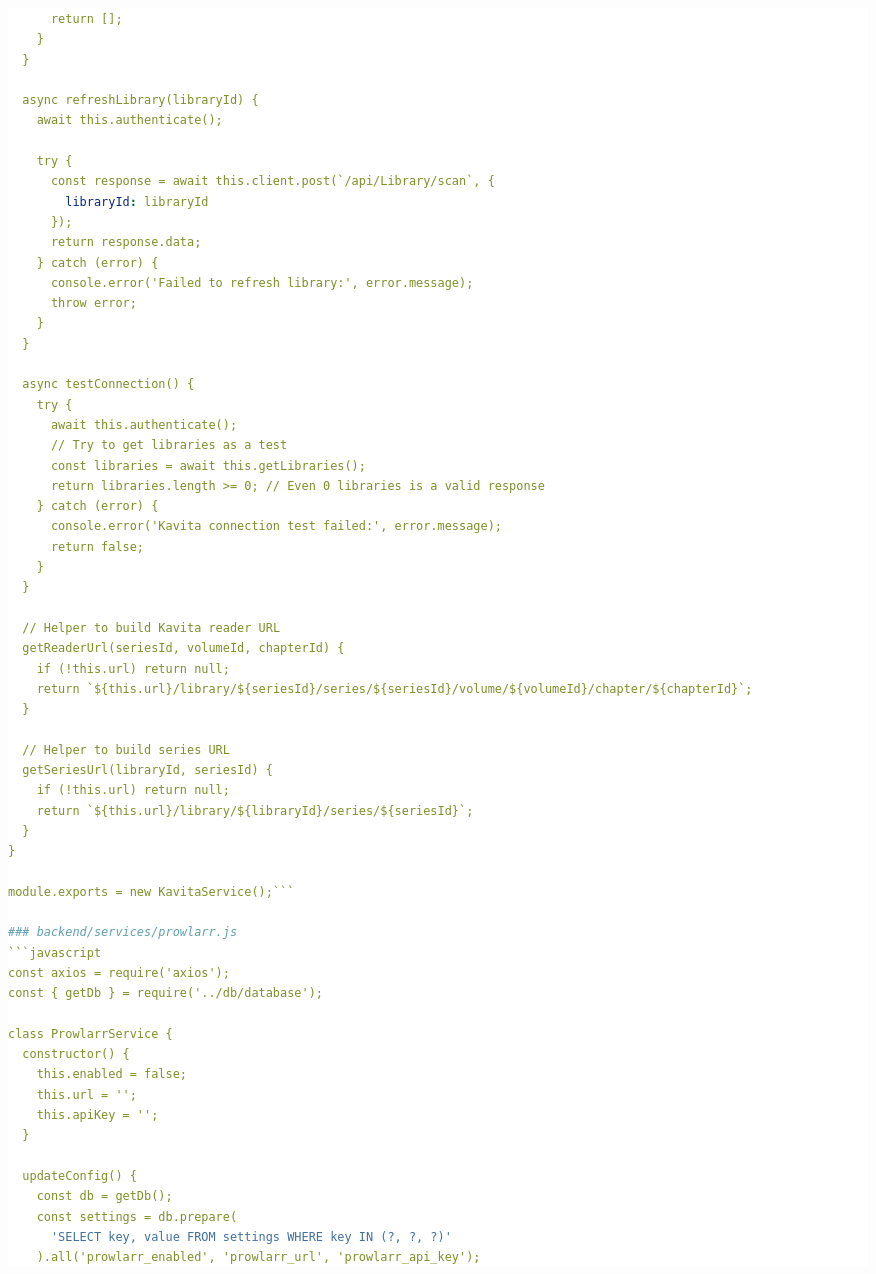 ```yaml
      return [];
    }
  }

  async refreshLibrary(libraryId) {
    await this.authenticate();
    
    try {
      const response = await this.client.post(`/api/Library/scan`, {
        libraryId: libraryId
      });
      return response.data;
    } catch (error) {
      console.error('Failed to refresh library:', error.message);
      throw error;
    }
  }

  async testConnection() {
    try {
      await this.authenticate();
      // Try to get libraries as a test
      const libraries = await this.getLibraries();
      return libraries.length >= 0; // Even 0 libraries is a valid response
    } catch (error) {
      console.error('Kavita connection test failed:', error.message);
      return false;
    }
  }

  // Helper to build Kavita reader URL
  getReaderUrl(seriesId, volumeId, chapterId) {
    if (!this.url) return null;
    return `${this.url}/library/${seriesId}/series/${seriesId}/volume/${volumeId}/chapter/${chapterId}`;
  }

  // Helper to build series URL
  getSeriesUrl(libraryId, seriesId) {
    if (!this.url) return null;
    return `${this.url}/library/${libraryId}/series/${seriesId}`;
  }
}

module.exports = new KavitaService();```

### backend/services/prowlarr.js
```javascript
const axios = require('axios');
const { getDb } = require('../db/database');

class ProwlarrService {
  constructor() {
    this.enabled = false;
    this.url = '';
    this.apiKey = '';
  }

  updateConfig() {
    const db = getDb();
    const settings = db.prepare(
      'SELECT key, value FROM settings WHERE key IN (?, ?, ?)'
    ).all('prowlarr_enabled', 'prowlarr_url', 'prowlarr_api_key');
```